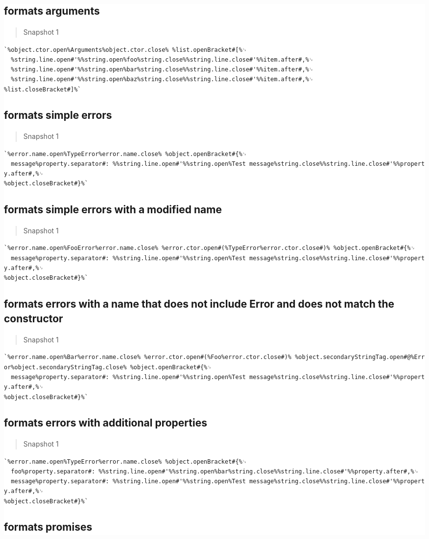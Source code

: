 ## formats arguments

> Snapshot 1

    `%object.ctor.open%Arguments%object.ctor.close% %list.openBracket#[%␊
      %string.line.open#'%%string.open%foo%string.close%%string.line.close#'%%item.after#,%␊
      %string.line.open#'%%string.open%bar%string.close%%string.line.close#'%%item.after#,%␊
      %string.line.open#'%%string.open%baz%string.close%%string.line.close#'%%item.after#,%␊
    %list.closeBracket#]%`

## formats simple errors

> Snapshot 1

    `%error.name.open%TypeError%error.name.close% %object.openBracket#{%␊
      message%property.separator#: %%string.line.open#'%%string.open%Test message%string.close%%string.line.close#'%%property.after#,%␊
    %object.closeBracket#}%`

## formats simple errors with a modified name

> Snapshot 1

    `%error.name.open%FooError%error.name.close% %error.ctor.open#(%TypeError%error.ctor.close#)% %object.openBracket#{%␊
      message%property.separator#: %%string.line.open#'%%string.open%Test message%string.close%%string.line.close#'%%property.after#,%␊
    %object.closeBracket#}%`

## formats errors with a name that does not include Error and does not match the constructor

> Snapshot 1

    `%error.name.open%Bar%error.name.close% %error.ctor.open#(%Foo%error.ctor.close#)% %object.secondaryStringTag.open#@%Error%object.secondaryStringTag.close% %object.openBracket#{%␊
      message%property.separator#: %%string.line.open#'%%string.open%Test message%string.close%%string.line.close#'%%property.after#,%␊
    %object.closeBracket#}%`

## formats errors with additional properties

> Snapshot 1

    `%error.name.open%TypeError%error.name.close% %object.openBracket#{%␊
      foo%property.separator#: %%string.line.open#'%%string.open%bar%string.close%%string.line.close#'%%property.after#,%␊
      message%property.separator#: %%string.line.open#'%%string.open%Test message%string.close%%string.line.close#'%%property.after#,%␊
    %object.closeBracket#}%`

## formats promises
